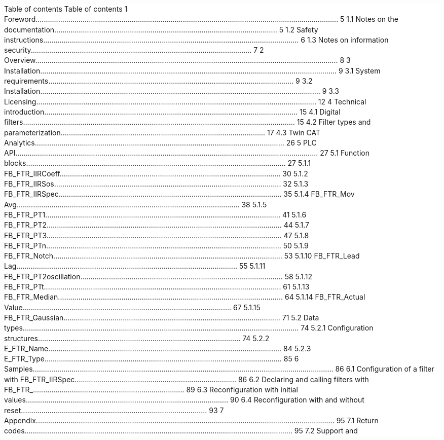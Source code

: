 Table of contents Table of contents 1 Foreword.................................................................................................................................................... 5 1.1 Notes on the documentation............................................................................................................. 5 1.2 Safety instructions............................................................................................................................. 6 1.3 Notes on information security............................................................................................................ 7 2 Overview.................................................................................................................................................... 8 3 Installation................................................................................................................................................. 9 3.1 System requirements........................................................................................................................ 9 3.2 Installation......................................................................................................................................... 9 3.3 Licensing......................................................................................................................................... 12 4 Technical introduction............................................................................................................................ 15 4.1 Digital filters..................................................................................................................................... 15 4.2 Filter types and parameterization.................................................................................................... 17 4.3 Twin CAT Analytics.......................................................................................................................... 26 5 PLC API.................................................................................................................................................... 27 5.1 Function blocks............................................................................................................................... 27 5.1.1 FB_FTR_IIRCoeff............................................................................................................ 30 5.1.2 FB_FTR_IIRSos............................................................................................................... 32 5.1.3 FB_FTR_IIRSpec............................................................................................................. 35 5.1.4 FB_FTR_Mov Avg............................................................................................................. 38 5.1.5 FB_FTR_PT1................................................................................................................... 41 5.1.6 FB_FTR_PT2................................................................................................................... 44 5.1.7 FB_FTR_PT3................................................................................................................... 47 5.1.8 FB_FTR_PTn................................................................................................................... 50 5.1.9 FB_FTR_Notch................................................................................................................ 53 5.1.10 FB_FTR_Lead Lag............................................................................................................ 55 5.1.11 FB_FTR_PT2oscillation................................................................................................... 58 5.1.12 FB_FTR_PTt.................................................................................................................... 61 5.1.13 FB_FTR_Median.............................................................................................................. 64 5.1.14 FB_FTR_Actual Value...................................................................................................... 67 5.1.15 FB_FTR_Gaussian.......................................................................................................... 71 5.2 Data types....................................................................................................................................... 74 5.2.1 Configuration structures................................................................................................... 74 5.2.2 E_FTR_Name.................................................................................................................. 84 5.2.3 E_FTR_Type.................................................................................................................... 85 6 Samples................................................................................................................................................... 86 6.1 Configuration of a filter with FB_FTR_IIRSpec............................................................................... 86 6.2 Declaring and calling filters with FB_FTR_<type>.......................................................................... 89 6.3 Reconfiguration with initial values................................................................................................... 90 6.4 Reconfiguration with and without reset........................................................................................... 93 7 Appendix.................................................................................................................................................. 95 7.1 Return codes................................................................................................................................... 95 7.2 Support and